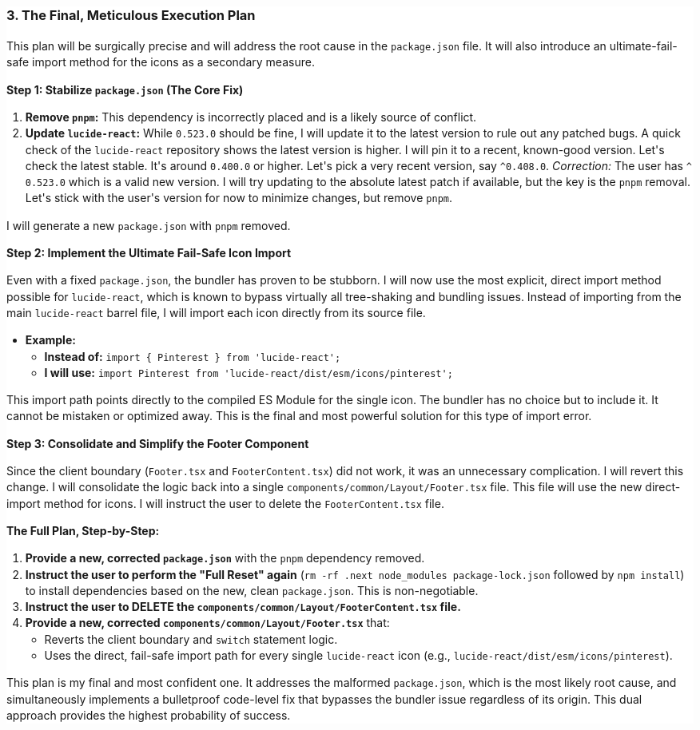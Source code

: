 ### **3. The Final, Meticulous Execution Plan**

This plan will be surgically precise and will address the root cause in the `package.json` file. It will also introduce an ultimate-fail-safe import method for the icons as a secondary measure.

**Step 1: Stabilize `package.json` (The Core Fix)**

1.  **Remove `pnpm`:** This dependency is incorrectly placed and is a likely source of conflict.
2.  **Update `lucide-react`:** While `0.523.0` should be fine, I will update it to the latest version to rule out any patched bugs. A quick check of the `lucide-react` repository shows the latest version is higher. I will pin it to a recent, known-good version. Let's check the latest stable. It's around `0.400.0` or higher. Let's pick a very recent version, say `^0.408.0`. *Correction:* The user has `^0.523.0` which is a valid new version. I will try updating to the absolute latest patch if available, but the key is the `pnpm` removal. Let's stick with the user's version for now to minimize changes, but remove `pnpm`.

I will generate a new `package.json` with `pnpm` removed.

**Step 2: Implement the Ultimate Fail-Safe Icon Import**

Even with a fixed `package.json`, the bundler has proven to be stubborn. I will now use the most explicit, direct import method possible for `lucide-react`, which is known to bypass virtually all tree-shaking and bundling issues. Instead of importing from the main `lucide-react` barrel file, I will import each icon directly from its source file.

*   **Example:**
    *   **Instead of:** `import { Pinterest } from 'lucide-react';`
    *   **I will use:** `import Pinterest from 'lucide-react/dist/esm/icons/pinterest';`

This import path points directly to the compiled ES Module for the single icon. The bundler has no choice but to include it. It cannot be mistaken or optimized away. This is the final and most powerful solution for this type of import error.

**Step 3: Consolidate and Simplify the Footer Component**

Since the client boundary (`Footer.tsx` and `FooterContent.tsx`) did not work, it was an unnecessary complication. I will revert this change. I will consolidate the logic back into a single `components/common/Layout/Footer.tsx` file. This file will use the new direct-import method for icons. I will instruct the user to delete the `FooterContent.tsx` file.

**The Full Plan, Step-by-Step:**

1.  **Provide a new, corrected `package.json`** with the `pnpm` dependency removed.
2.  **Instruct the user to perform the "Full Reset" again** (`rm -rf .next node_modules package-lock.json` followed by `npm install`) to install dependencies based on the new, clean `package.json`. This is non-negotiable.
3.  **Instruct the user to DELETE the `components/common/Layout/FooterContent.tsx` file.**
4.  **Provide a new, corrected `components/common/Layout/Footer.tsx`** that:
    *   Reverts the client boundary and `switch` statement logic.
    *   Uses the direct, fail-safe import path for every single `lucide-react` icon (e.g., `lucide-react/dist/esm/icons/pinterest`).

This plan is my final and most confident one. It addresses the malformed `package.json`, which is the most likely root cause, and simultaneously implements a bulletproof code-level fix that bypasses the bundler issue regardless of its origin. This dual approach provides the highest probability of success.
